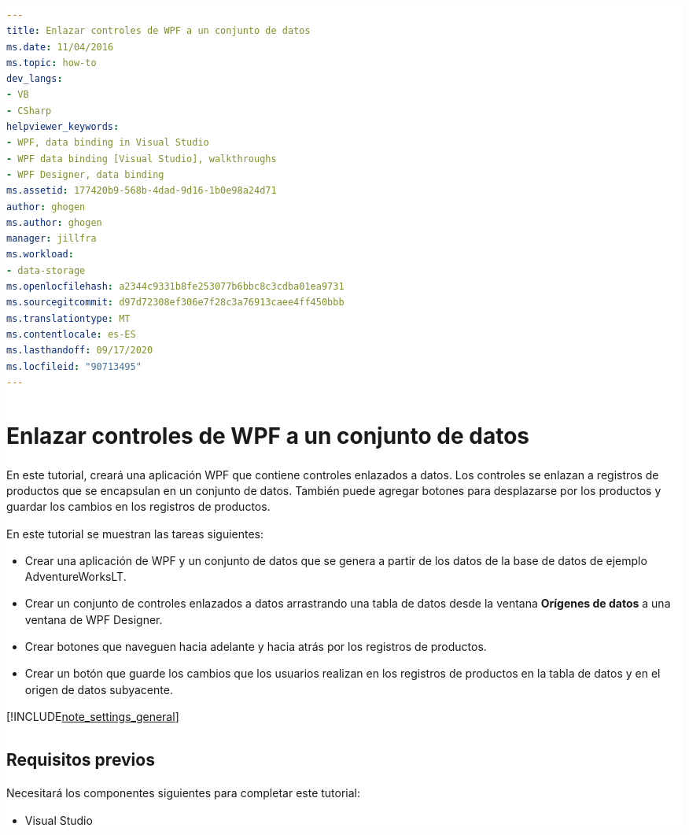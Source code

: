 ```yaml
---
title: Enlazar controles de WPF a un conjunto de datos
ms.date: 11/04/2016
ms.topic: how-to
dev_langs:
- VB
- CSharp
helpviewer_keywords:
- WPF, data binding in Visual Studio
- WPF data binding [Visual Studio], walkthroughs
- WPF Designer, data binding
ms.assetid: 177420b9-568b-4dad-9d16-1b0e98a24d71
author: ghogen
ms.author: ghogen
manager: jillfra
ms.workload:
- data-storage
ms.openlocfilehash: a2344c9331b8fe253077b6bbc8c3cdba01ea9731
ms.sourcegitcommit: d97d72308ef306e7f28c3a76913caee4ff450bbb
ms.translationtype: MT
ms.contentlocale: es-ES
ms.lasthandoff: 09/17/2020
ms.locfileid: "90713495"
---
```

# <a name="bind-wpf-controls-to-a-dataset"></a>Enlazar controles de WPF a un conjunto de datos

En este tutorial, creará una aplicación WPF que contiene controles enlazados a datos. Los controles se enlazan a registros de productos que se encapsulan en un conjunto de datos. También puede agregar botones para desplazarse por los productos y guardar los cambios en los registros de productos.

En este tutorial se muestran las tareas siguientes:

- Crear una aplicación de WPF y un conjunto de datos que se genera a partir de los datos de la base de datos de ejemplo AdventureWorksLT.

- Crear un conjunto de controles enlazados a datos arrastrando una tabla de datos desde la ventana **Orígenes de datos** a una ventana de WPF Designer.

- Crear botones que naveguen hacia adelante y hacia atrás por los registros de productos.

- Crear un botón que guarde los cambios que los usuarios realizan en los registros de productos en la tabla de datos y en el origen de datos subyacente.

[!INCLUDE[note_settings_general](../data-tools/includes/note_settings_general_md.md)]

## <a name="prerequisites"></a>Requisitos previos

Necesitará los componentes siguientes para completar este tutorial:

- Visual Studio
